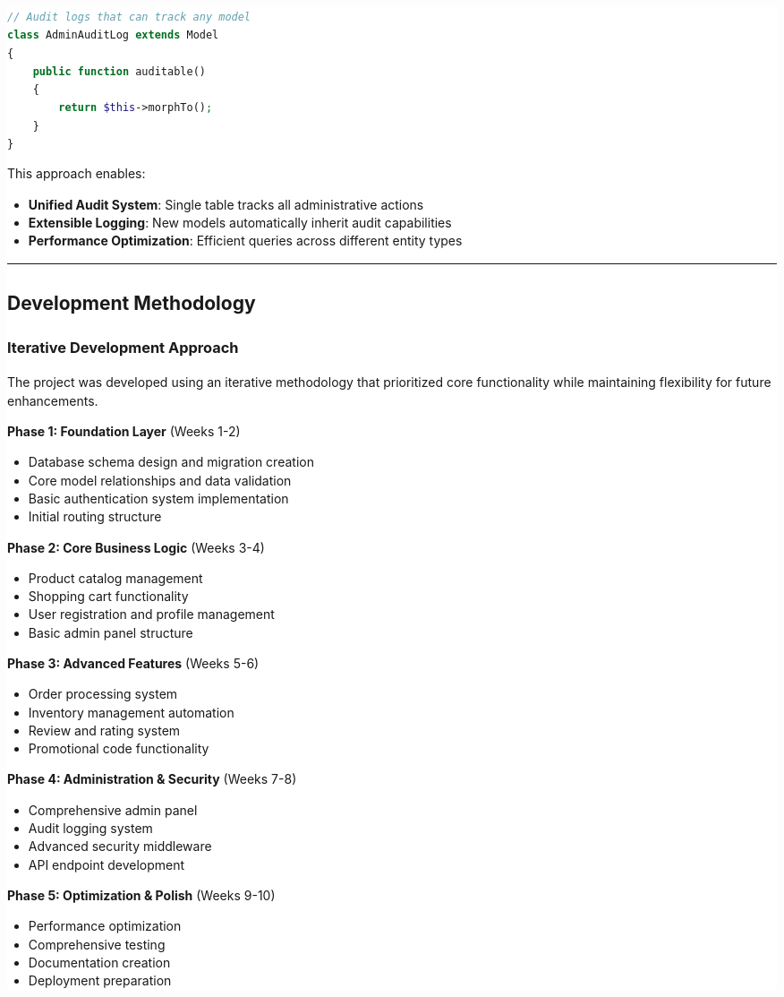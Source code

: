 ```php
// Audit logs that can track any model
class AdminAuditLog extends Model
{
    public function auditable()
    {
        return $this->morphTo();
    }
}
```

This approach enables:
- **Unified Audit System**: Single table tracks all administrative actions
- **Extensible Logging**: New models automatically inherit audit capabilities
- **Performance Optimization**: Efficient queries across different entity types

---

## Development Methodology

### Iterative Development Approach
The project was developed using an iterative methodology that prioritized core functionality while maintaining flexibility for future enhancements.

**Phase 1: Foundation Layer** (Weeks 1-2)
- Database schema design and migration creation
- Core model relationships and data validation
- Basic authentication system implementation
- Initial routing structure

**Phase 2: Core Business Logic** (Weeks 3-4)
- Product catalog management
- Shopping cart functionality
- User registration and profile management
- Basic admin panel structure

**Phase 3: Advanced Features** (Weeks 5-6)
- Order processing system
- Inventory management automation
- Review and rating system
- Promotional code functionality

**Phase 4: Administration & Security** (Weeks 7-8)
- Comprehensive admin panel
- Audit logging system
- Advanced security middleware
- API endpoint development

**Phase 5: Optimization & Polish** (Weeks 9-10)
- Performance optimization
- Comprehensive testing
- Documentation creation
- Deployment preparation
